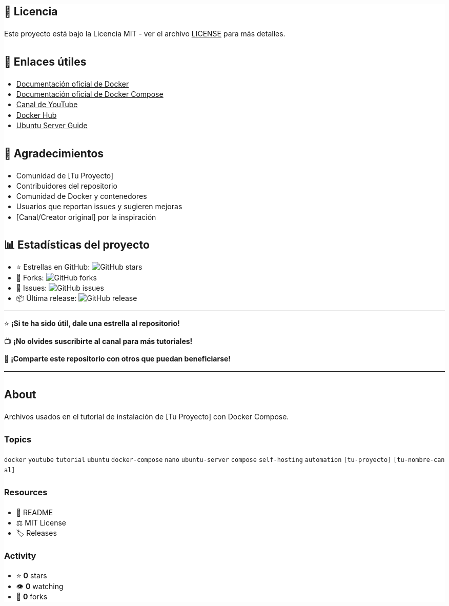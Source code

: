 ## 📄 Licencia

Este proyecto está bajo la Licencia MIT - ver el archivo [LICENSE](LICENSE) para más detalles.

## 🔗 Enlaces útiles

- [Documentación oficial de Docker](https://docs.docker.com/)
- [Documentación oficial de Docker Compose](https://docs.docker.com/compose/)
- [Canal de YouTube](https://youtube.com/@tu-canal)
- [Docker Hub](https://hub.docker.com/)
- [Ubuntu Server Guide](https://ubuntu.com/server/docs)

## 🙏 Agradecimientos

- Comunidad de [Tu Proyecto]
- Contribuidores del repositorio
- Comunidad de Docker y contenedores
- Usuarios que reportan issues y sugieren mejoras
- [Canal/Creator original] por la inspiración

## 📊 Estadísticas del proyecto

- ⭐ Estrellas en GitHub: ![GitHub stars](https://img.shields.io/github/stars/tu-usuario/tu-repositorio)
- 🍴 Forks: ![GitHub forks](https://img.shields.io/github/forks/tu-usuario/tu-repositorio)
- 📝 Issues: ![GitHub issues](https://img.shields.io/github/issues/tu-usuario/tu-repositorio)
- 📦 Última release: ![GitHub release](https://img.shields.io/github/v/release/tu-usuario/tu-repositorio)

---

⭐ **¡Si te ha sido útil, dale una estrella al repositorio!**

📺 **¡No olvides suscribirte al canal para más tutoriales!**

🤝 **¡Comparte este repositorio con otros que puedan beneficiarse!**

---

## About

Archivos usados en el tutorial de instalación de [Tu Proyecto] con Docker Compose.

### Topics

`docker` `youtube` `tutorial` `ubuntu` `docker-compose` `nano` `ubuntu-server` `compose` `self-hosting` `automation` `[tu-proyecto]` `[tu-nombre-canal]`

### Resources

- 📖 README
- ⚖️ MIT License
- 🏷️ Releases

### Activity

- ⭐ **0** stars
- 👁️ **0** watching  
- 🍴 **0** forks